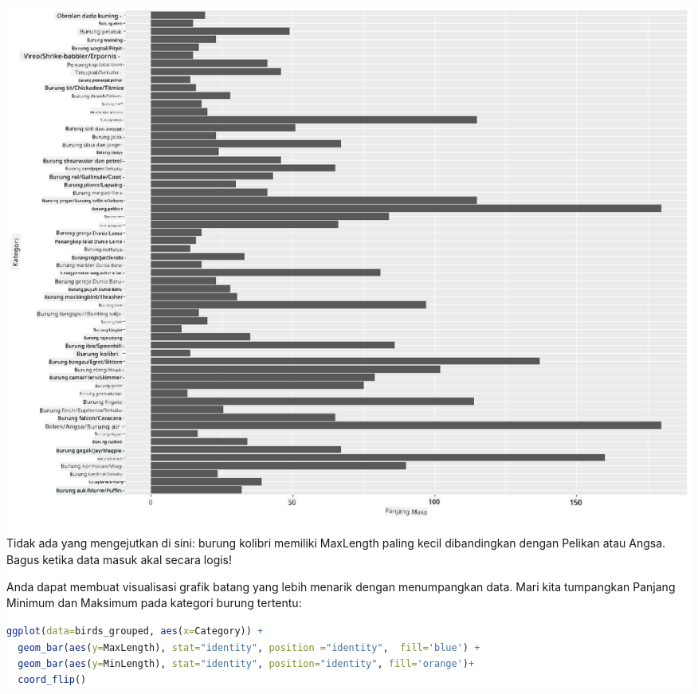 ![comparing data](../../../../../translated_images/comparingdata.f486a450d61c7ca5416f27f3f55a6a4465d00df3be5e6d33936e9b07b95e2fdd.id.png)

Tidak ada yang mengejutkan di sini: burung kolibri memiliki MaxLength paling kecil dibandingkan dengan Pelikan atau Angsa. Bagus ketika data masuk akal secara logis!

Anda dapat membuat visualisasi grafik batang yang lebih menarik dengan menumpangkan data. Mari kita tumpangkan Panjang Minimum dan Maksimum pada kategori burung tertentu:

```r
ggplot(data=birds_grouped, aes(x=Category)) +
  geom_bar(aes(y=MaxLength), stat="identity", position ="identity",  fill='blue') +
  geom_bar(aes(y=MinLength), stat="identity", position="identity", fill='orange')+
  coord_flip()
```  